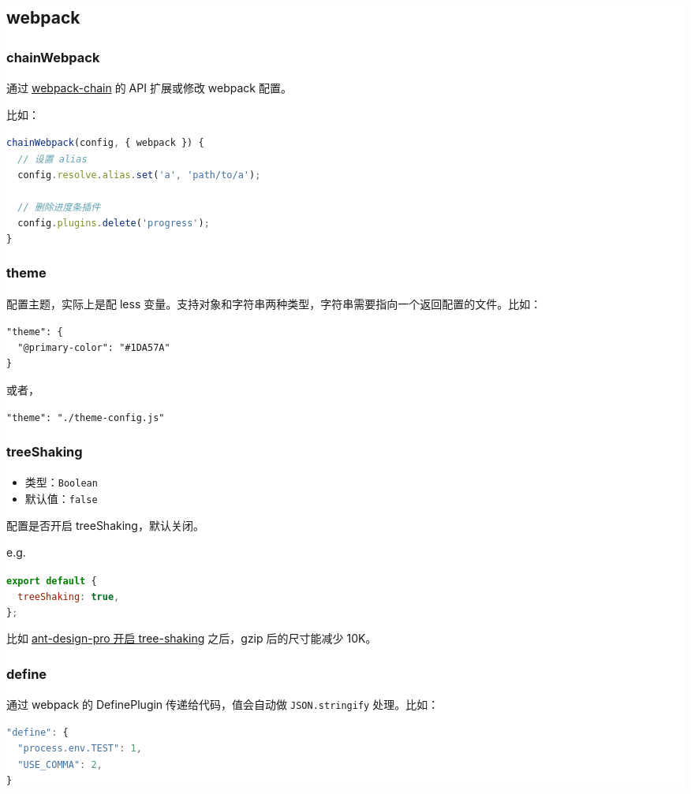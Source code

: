 ## webpack

### chainWebpack

通过 [webpack-chain](https://github.com/mozilla-neutrino/webpack-chain) 的 API 扩展或修改 webpack 配置。

比如：

```js
chainWebpack(config, { webpack }) {
  // 设置 alias
  config.resolve.alias.set('a', 'path/to/a');

  // 删除进度条插件
  config.plugins.delete('progress');
}
```

### theme

配置主题，实际上是配 less 变量。支持对象和字符串两种类型，字符串需要指向一个返回配置的文件。比如：

```
"theme": {
  "@primary-color": "#1DA57A"
}
```

或者，

```
"theme": "./theme-config.js"
```

### treeShaking <Badge text="2.4.0+"/>

- 类型：`Boolean`
- 默认值：`false`

配置是否开启 treeShaking，默认关闭。

e.g.

```js
export default {
  treeShaking: true,
};
```

比如 [ant-design-pro 开启 tree-shaking](https://github.com/ant-design/ant-design-pro/pull/3350) 之后，gzip 后的尺寸能减少 10K。

### define

通过 webpack 的 DefinePlugin 传递给代码，值会自动做 `JSON.stringify` 处理。比如：

```js
"define": {
  "process.env.TEST": 1,
  "USE_COMMA": 2,
}
```
